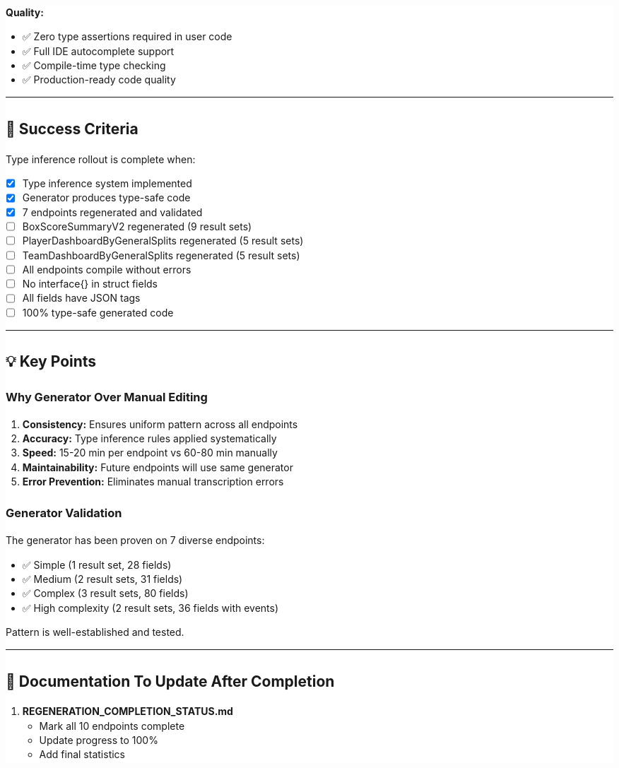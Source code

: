 **Quality:**
- ✅ Zero type assertions required in user code
- ✅ Full IDE autocomplete support
- ✅ Compile-time type checking
- ✅ Production-ready code quality

---

## 🎉 Success Criteria

Type inference rollout is complete when:

- [x] Type inference system implemented
- [x] Generator produces type-safe code
- [x] 7 endpoints regenerated and validated
- [ ] BoxScoreSummaryV2 regenerated (9 result sets)
- [ ] PlayerDashboardByGeneralSplits regenerated (5 result sets)
- [ ] TeamDashboardByGeneralSplits regenerated (5 result sets)
- [ ] All endpoints compile without errors
- [ ] No interface{} in struct fields
- [ ] All fields have JSON tags
- [ ] 100% type-safe generated code

---

## 💡 Key Points

### Why Generator Over Manual Editing

1. **Consistency:** Ensures uniform pattern across all endpoints
2. **Accuracy:** Type inference rules applied systematically
3. **Speed:** 15-20 min per endpoint vs 60-80 min manually
4. **Maintainability:** Future endpoints will use same generator
5. **Error Prevention:** Eliminates manual transcription errors

### Generator Validation

The generator has been proven on 7 diverse endpoints:
- ✅ Simple (1 result set, 28 fields)
- ✅ Medium (2 result sets, 31 fields)
- ✅ Complex (3 result sets, 80 fields)
- ✅ High complexity (2 result sets, 36 fields with events)

Pattern is well-established and tested.

---

## 📝 Documentation To Update After Completion

1. **REGENERATION_COMPLETION_STATUS.md**
   - Mark all 10 endpoints complete
   - Update progress to 100%
   - Add final statistics
